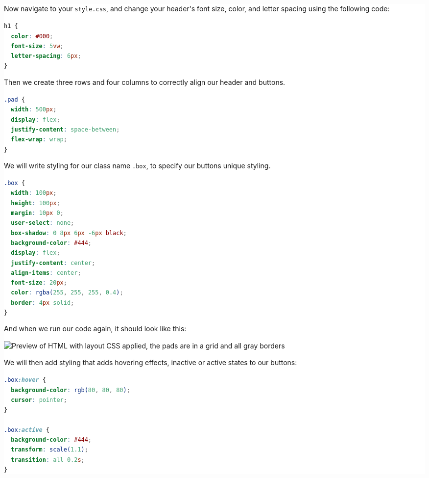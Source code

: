 Now navigate to your `style.css`, and change your header's font size, color, and letter spacing using the following code:

```css
h1 {
  color: #000;
  font-size: 5vw;
  letter-spacing: 6px;
}
```

Then we create three rows and four columns to correctly align our header and buttons.

```css
.pad {
  width: 500px;
  display: flex;
  justify-content: space-between;
  flex-wrap: wrap;
}
```

We will write styling for our class name `.box`, to specify our buttons unique styling.

```css
.box {
  width: 100px;
  height: 100px;
  margin: 10px 0;
  user-select: none;
  box-shadow: 0 8px 6px -6px black;
  background-color: #444;
  display: flex;
  justify-content: center;
  align-items: center;
  font-size: 20px;
  color: rgba(255, 255, 255, 0.4);
  border: 4px solid;
}
```

And when we run our code again, it should look like this:

![Preview of HTML with layout CSS applied, the pads are in a grid and all gray borders](https://cloud-edj42rbl8.vercel.app/0screencapture-drum-emmanuel39hanks-repl-co-2020-11-07-23_43_18.png)

We will then add styling that adds hovering effects, inactive or active states to our buttons:

```css
.box:hover {
  background-color: rgb(80, 80, 80);
  cursor: pointer;
}

.box:active {
  background-color: #444;
  transform: scale(1.1);
  transition: all 0.2s;
}
```

